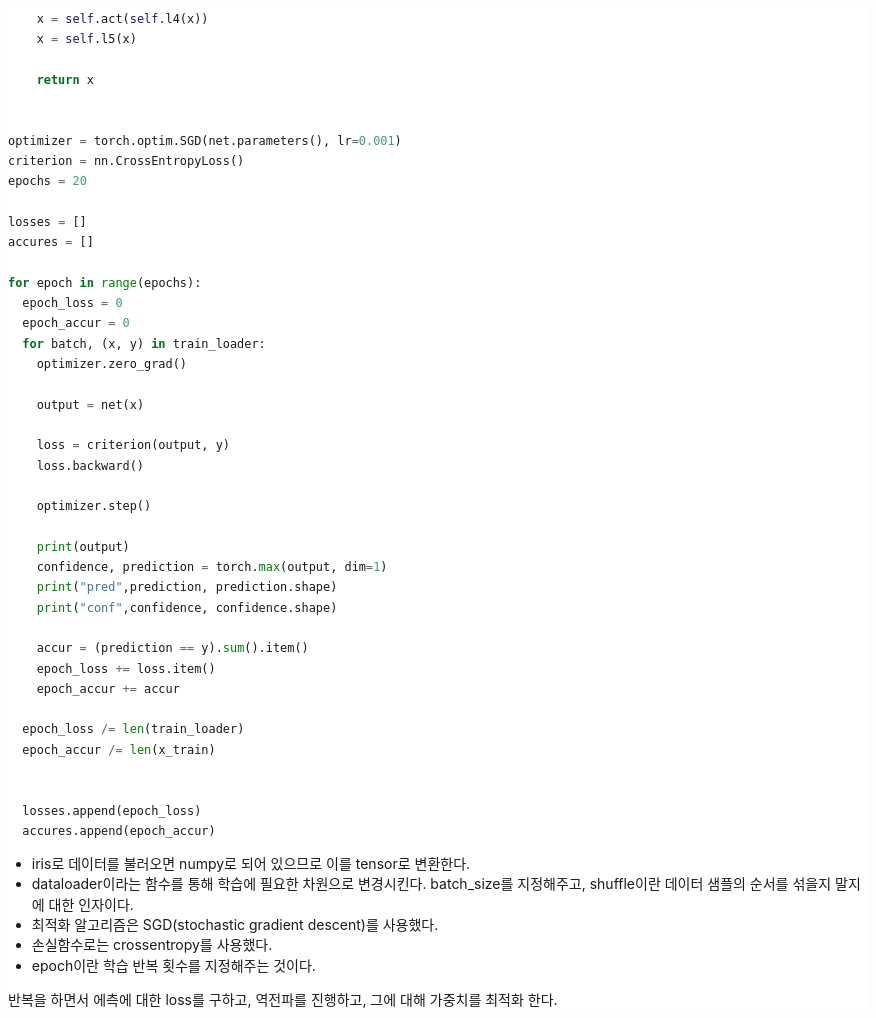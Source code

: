 ```python
    x = self.act(self.l4(x))
    x = self.l5(x)

    return x


optimizer = torch.optim.SGD(net.parameters(), lr=0.001)
criterion = nn.CrossEntropyLoss()
epochs = 20

losses = []
accures = []

for epoch in range(epochs):
  epoch_loss = 0
  epoch_accur = 0
  for batch, (x, y) in train_loader:
    optimizer.zero_grad()

    output = net(x)

    loss = criterion(output, y)
    loss.backward()

    optimizer.step()

    print(output)
    confidence, prediction = torch.max(output, dim=1)
    print("pred",prediction, prediction.shape)
    print("conf",confidence, confidence.shape)

    accur = (prediction == y).sum().item()
    epoch_loss += loss.item()
    epoch_accur += accur

  epoch_loss /= len(train_loader)
  epoch_accur /= len(x_train)

  
  losses.append(epoch_loss)
  accures.append(epoch_accur)
```

- iris로 데이터를 불러오면 numpy로 되어 있으므로 이를 tensor로 변환한다.
- dataloader이라는 함수를 통해 학습에 필요한 차원으로 변경시킨다. batch_size를 지정해주고, shuffle이란 데이터 샘플의 순서를 섞을지 말지에 대한 인자이다.
- 최적화 알고리즘은 SGD(stochastic gradient descent)를 사용했다.
- 손실함수로는 crossentropy를 사용했다.
- epoch이란 학습 반복 횟수를 지정해주는 것이다.

반복을 하면서 에측에 대한 loss를 구하고, 역전파를 진행하고, 그에 대해 가중치를 최적화 한다. 
